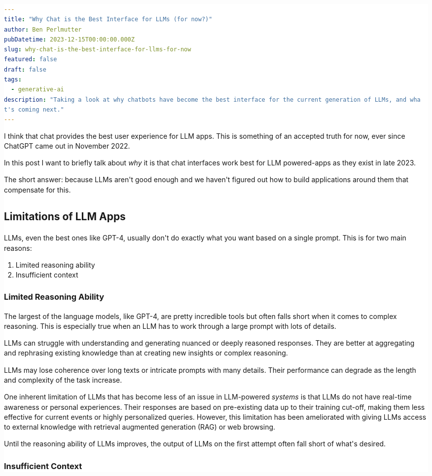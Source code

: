 ```yaml
---
title: "Why Chat is the Best Interface for LLMs (for now?)"
author: Ben Perlmutter
pubDatetime: 2023-12-15T00:00:00.000Z
slug: why-chat-is-the-best-interface-for-llms-for-now
featured: false
draft: false
tags:
  - generative-ai
description: "Taking a look at why chatbots have become the best interface for the current generation of LLMs, and what's coming next."
---
```

I think that chat provides the best user experience for LLM apps. This is something of an accepted truth for now, ever since ChatGPT came out in November 2022. 

In this post I want to briefly talk about *why* it is that chat interfaces work best for LLM powered-apps as they exist in late 2023. 

The short answer: because LLMs aren't good enough and we haven't figured out how to build applications around them that compensate for this.

## Limitations of LLM Apps

LLMs, even the best ones like GPT-4, usually don't do exactly what you want based on a single prompt. This is for two main reasons:

1. Limited reasoning ability
2. Insufficient context

### Limited Reasoning Ability

The largest of the language models, like GPT-4, are pretty incredible tools but often falls short when it comes to complex reasoning. This is especially true when an LLM has to work through a large prompt with lots of details.

LLMs can struggle with understanding and generating nuanced or deeply reasoned responses. They are better at aggregating and rephrasing existing knowledge than at creating new insights or complex reasoning.

LLMs may lose coherence over long texts or intricate prompts with many details. Their performance can degrade as the length and complexity of the task increase.

One inherent limitation of LLMs that has become less of an issue in LLM-powered *systems* is that LLMs do not have real-time awareness or personal experiences. Their responses are based on pre-existing data up to their training cut-off, making them less effective for current events or highly personalized queries. However, this limitation has been ameliorated with giving LLMs access to external knowledge with retrieval augmented generation (RAG) or web browsing.

Until the reasoning ability of LLMs improves, the output of LLMs on the first attempt often fall short of what's desired. 

### Insufficient Context
